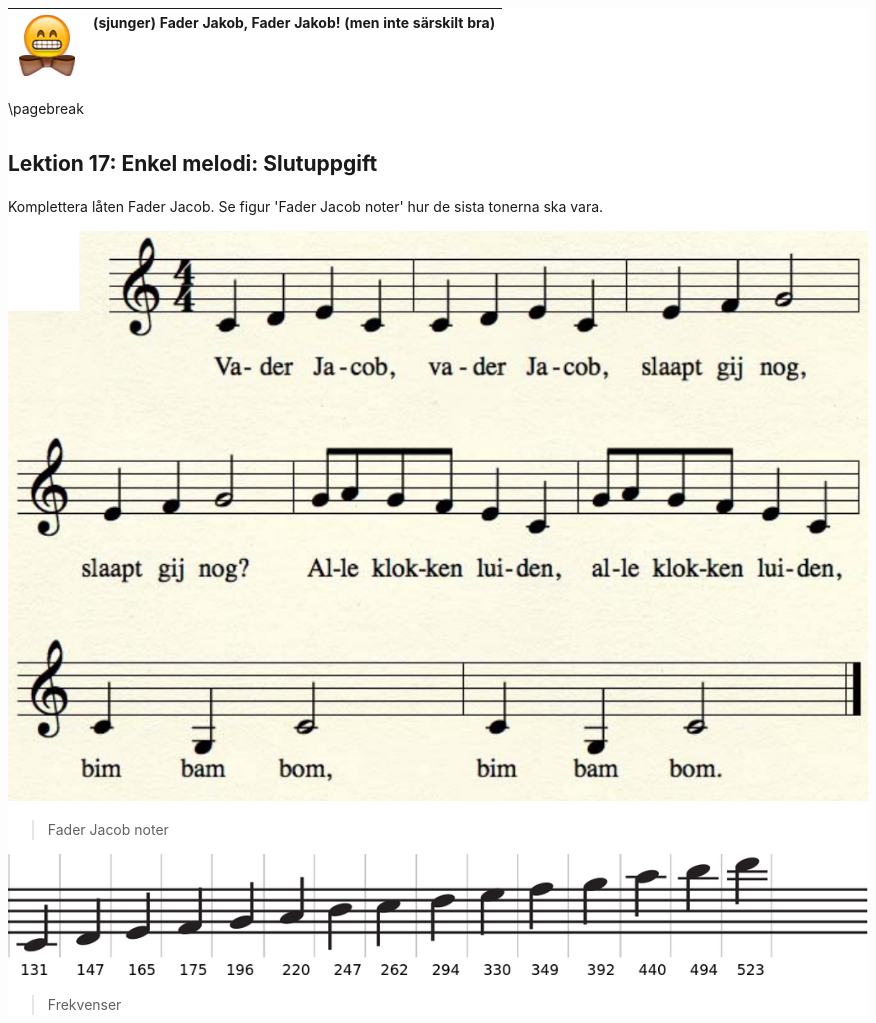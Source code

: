 ![Bowtie](EmojiBowtie.png) | (sjunger) Fader Jakob, Fader Jakob! (men inte särskilt bra)
:-------------:|:----------------------------------------:

\pagebreak

## Lektion 17: Enkel melodi: Slutuppgift

Komplettera låten Fader Jacob. Se figur 'Fader Jacob noter' hur de sista tonerna ska vara.

![Fader Jacob noter](17_compleet.png)

> Fader Jacob noter

![Frekvenser](17_frequenties.png)

> Frekvenser
